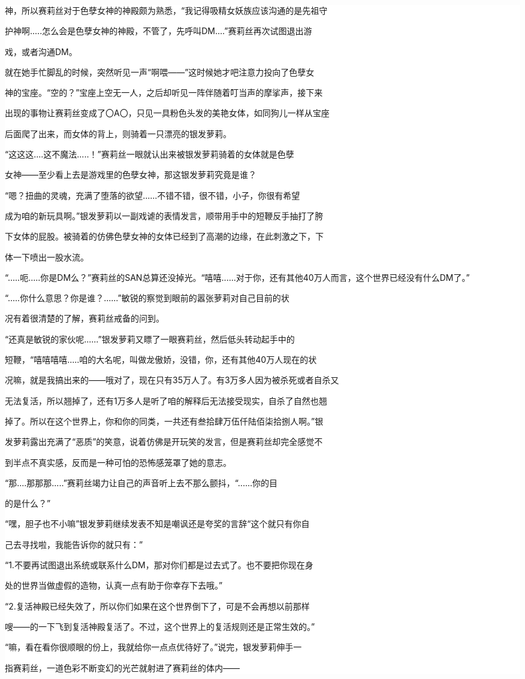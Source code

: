 神，所以赛莉丝对于色孽女神的神殿颇为熟悉，“我记得吸精女妖族应该沟通的是先祖守

护神啊.....怎么会是色孽女神的神殿，不管了，先呼叫DM....”赛莉丝再次试图退出游

戏，或者沟通DM。

就在她手忙脚乱的时候，突然听见一声“啊喂——”这时候她才吧注意力投向了色孽女

神的宝座。“空的？”宝座上空无一人，之后却听见一阵伴随着叮当声的摩挲声，接下来

出现的事物让赛莉丝变成了〇A〇，只见一具粉色头发的美艳女体，如同狗儿一样从宝座

后面爬了出来，而女体的背上，则骑着一只漂亮的银发萝莉。

“这这这....这不魔法.....！”赛莉丝一眼就认出来被银发萝莉骑着的女体就是色孽

女神——至少看上去是游戏里的色孽女神，那这银发萝莉究竟是谁？

“嗯？扭曲的灵魂，充满了堕落的欲望......不错不错，很不错，小子，你很有希望

成为咱的新玩具啊。”银发萝莉以一副戏谑的表情发言，顺带用手中的短鞭反手抽打了胯

下女体的屁股。被骑着的仿佛色孽女神的女体已经到了高潮的边缘，在此刺激之下，下

体一下喷出一股水流。

“.....呃.....你是DM么？”赛莉丝的SAN总算还没掉光。“嘻嘻......对于你，还有其他40万人而言，这个世界已经没有什么DM了。”

“.....你什么意思？你是谁？......”敏锐的察觉到眼前的嚣张萝莉对自己目前的状

况有着很清楚的了解，赛莉丝戒备的问到。

“还真是敏锐的家伙呢......”银发萝莉又瞟了一眼赛莉丝，然后低头转动起手中的

短鞭，“嘻嘻嘻嘻.....咱的大名呢，叫做龙傲娇，没错，你，还有其他40万人现在的状

况嘛，就是我搞出来的——哦对了，现在只有35万人了。有3万多人因为被杀死或者自杀又

无法复活，所以翘掉了，还有1万多人是听了咱的解释后无法接受现实，自杀了自然也翘

掉了。所以在这个世界上，你和你的同类，一共还有叁拾肆万伍仟陆佰柒拾捌人啊。”银

发萝莉露出充满了“恶质”的笑意，说着仿佛是开玩笑的发言，但是赛莉丝却完全感觉不

到半点不真实感，反而是一种可怕的恐怖感笼罩了她的意志。

“那....那那那.....”赛莉丝竭力让自己的声音听上去不那么颤抖，“......你的目

的是什么？”

“嘿，胆子也不小嘛”银发萝莉继续发表不知是嘲讽还是夸奖的言辞“这个就只有你自

己去寻找啦，我能告诉你的就只有：”

“1.不要再试图退出系统或联系什么DM，那对你们都是过去式了。也不要把你现在身

处的世界当做虚假的造物，认真一点有助于你幸存下去哦。”

“2.复活神殿已经失效了，所以你们如果在这个世界倒下了，可是不会再想以前那样

嗖——的一下飞到复活神殿复活了。不过，这个世界上的复活规则还是正常生效的。”

“嘛，看在看你很顺眼的份上，我就给你一点点优待好了。”说完，银发萝莉伸手一

指赛莉丝，一道色彩不断变幻的光芒就射进了赛莉丝的体内——
